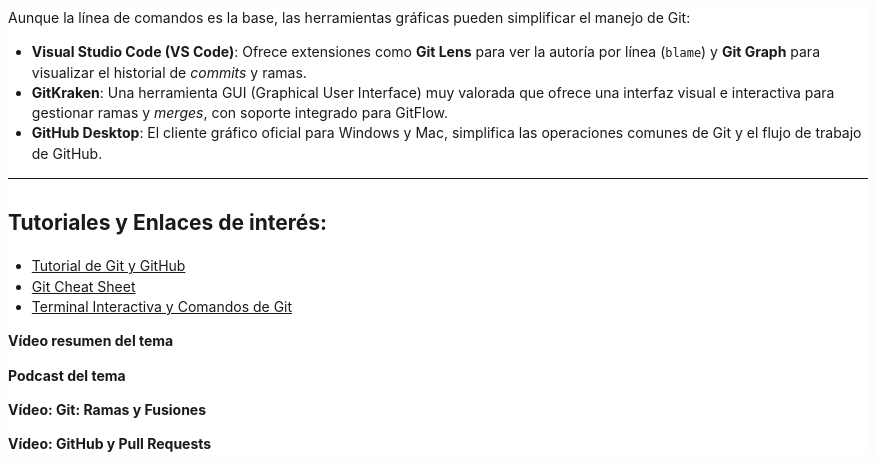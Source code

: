 Aunque la línea de comandos es la base, las herramientas gráficas pueden simplificar el manejo de Git:

* **Visual Studio Code (VS Code)**: Ofrece extensiones como **Git Lens** para ver la autoría por línea (`blame`) y **Git Graph** para visualizar el historial de *commits* y ramas.
* **GitKraken**: Una herramienta GUI (Graphical User Interface) muy valorada que ofrece una interfaz visual e interactiva para gestionar ramas y *merges*, con soporte integrado para GitFlow.
* **GitHub Desktop**: El cliente gráfico oficial para Windows y Mac, simplifica las operaciones comunes de Git y el flujo de trabajo de GitHub.

---

## Tutoriales y Enlaces de interés:

* [Tutorial de Git y GitHub](https://github.com/joseluisgs/git-tutorial)
* [Git Cheat Sheet](https://education.github.com/git-cheat-sheet-education.pdf)
* [Terminal Interactiva y Comandos de Git](https://scrum-master.es/virtualOS/otros/git)

**Vídeo resumen del tema**

<p style="text-align:center;">
<iframe width="560" height="315" src="https://www.youtube.com/embed/AuoiF7FX-XY" frameborder="0" allowfullscreen></iframe>
</p>

**Podcast del tema**

<p style="text-align:center;">
<iframe width="560" height="315" src="https://www.youtube.com/embed/vwKtve3Hyeg" frameborder="0" allowfullscreen></iframe>
</p>

**Vídeo: Git: Ramas y Fusiones**

<p style="text-align:center;">
<iframe width="560" height="315" src="https://www.youtube.com/embed/LkZIfBPgu40" frameborder="0" allowfullscreen></iframe>
</p>

**Vídeo: GitHub y Pull Requests**

<p style="text-align:center;">
<iframe width="560" height="315" src="https://www.youtube.com/embed/IAtGf34X-Yo" frameborder="0" allowfullscreen></iframe>
</p>